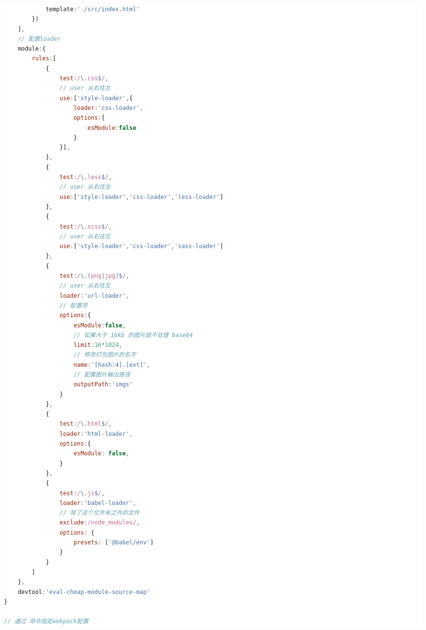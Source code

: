 ```js
            template:'./src/index.html'
        })
    ],
    // 配置loader
    module:{
        rules:[
            {
                test:/\.css$/,
                // user 从右往左
                use:['style-loader',{
                    loader:'css-loader',
                    options:{
                        esModule:false
                    }
                }],
            },
            {
                test:/\.less$/,
                // user 从右往左
                use:['style-loader','css-loader','less-loader']
            },
            {
                test:/\.scss$/,
                // user 从右往左
                use:['style-loader','css-loader','sass-loader']
            },
            {
                test:/\.(png|jpg)$/,
                // user 从右往左
                loader:'url-loader',
                // 配置项
                options:{
                    esModule:false,
                    // 如果大于 16kb 的图片就不处理 base64
                    limit:16*1024,
                    // 修改打包图片的名字
                    name:'[hash:4].[ext]',
                    // 配置图片输出路径
                    outputPath:'imgs'
                }
            },
            {
                test:/\.html$/,
                loader:'html-loader',
                options:{
                    esModule: false,
                }
            },
            {
                test:/\.js$/,
                loader:'babel-loader',
                // 除了这个文件夹之外的文件
                exclude:/node_modules/,
                options: {
                    presets: ['@babel/env']
                }
            }
        ]
    },
    devtool:'eval-cheap-module-source-map'
}

// 通过 命令指定webpack配置
```